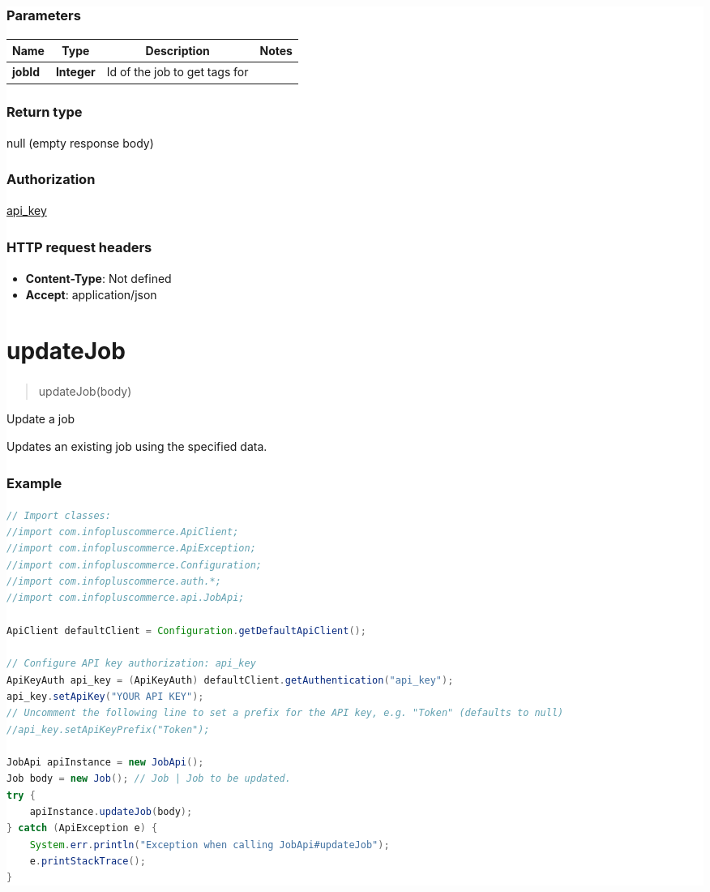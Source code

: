 ### Parameters

Name | Type | Description  | Notes
------------- | ------------- | ------------- | -------------
 **jobId** | **Integer**| Id of the job to get tags for |

### Return type

null (empty response body)

### Authorization

[api_key](../README.md#api_key)

### HTTP request headers

 - **Content-Type**: Not defined
 - **Accept**: application/json

<a name="updateJob"></a>
# **updateJob**
> updateJob(body)

Update a job

Updates an existing job using the specified data.

### Example
```java
// Import classes:
//import com.infopluscommerce.ApiClient;
//import com.infopluscommerce.ApiException;
//import com.infopluscommerce.Configuration;
//import com.infopluscommerce.auth.*;
//import com.infopluscommerce.api.JobApi;

ApiClient defaultClient = Configuration.getDefaultApiClient();

// Configure API key authorization: api_key
ApiKeyAuth api_key = (ApiKeyAuth) defaultClient.getAuthentication("api_key");
api_key.setApiKey("YOUR API KEY");
// Uncomment the following line to set a prefix for the API key, e.g. "Token" (defaults to null)
//api_key.setApiKeyPrefix("Token");

JobApi apiInstance = new JobApi();
Job body = new Job(); // Job | Job to be updated.
try {
    apiInstance.updateJob(body);
} catch (ApiException e) {
    System.err.println("Exception when calling JobApi#updateJob");
    e.printStackTrace();
}
```
